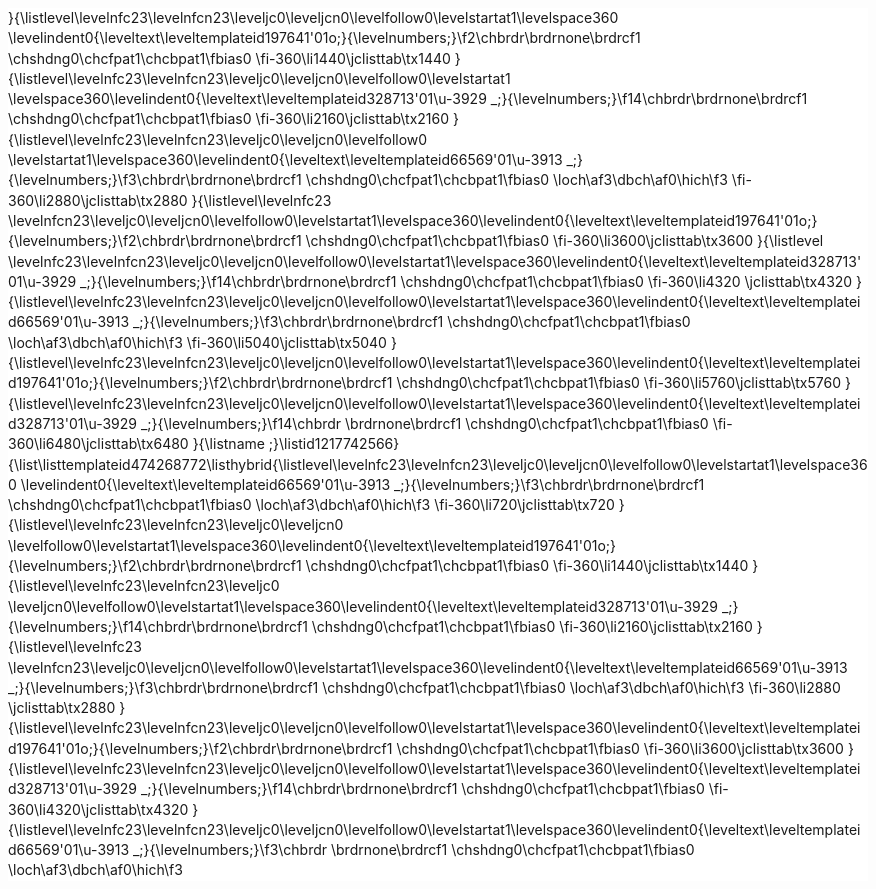 }{\listlevel\levelnfc23\levelnfcn23\leveljc0\leveljcn0\levelfollow0\levelstartat1\levelspace360
\levelindent0{\leveltext\leveltemplateid197641\'01o;}{\levelnumbers;}\f2\chbrdr\brdrnone\brdrcf1
\chshdng0\chcfpat1\chcbpat1\fbias0 \fi-360\li1440\jclisttab\tx1440
}{\listlevel\levelnfc23\levelnfcn23\leveljc0\leveljcn0\levelfollow0\levelstartat1
\levelspace360\levelindent0{\leveltext\leveltemplateid328713\'01\u-3929
_;}{\levelnumbers;}\f14\chbrdr\brdrnone\brdrcf1
\chshdng0\chcfpat1\chcbpat1\fbias0 \fi-360\li2160\jclisttab\tx2160
}{\listlevel\levelnfc23\levelnfcn23\leveljc0\leveljcn0\levelfollow0
\levelstartat1\levelspace360\levelindent0{\leveltext\leveltemplateid66569\'01\u-3913
_;}{\levelnumbers;}\f3\chbrdr\brdrnone\brdrcf1
\chshdng0\chcfpat1\chcbpat1\fbias0 \loch\af3\dbch\af0\hich\f3
\fi-360\li2880\jclisttab\tx2880 }{\listlevel\levelnfc23
\levelnfcn23\leveljc0\leveljcn0\levelfollow0\levelstartat1\levelspace360\levelindent0{\leveltext\leveltemplateid197641\'01o;}{\levelnumbers;}\f2\chbrdr\brdrnone\brdrcf1
\chshdng0\chcfpat1\chcbpat1\fbias0 \fi-360\li3600\jclisttab\tx3600
}{\listlevel
\levelnfc23\levelnfcn23\leveljc0\leveljcn0\levelfollow0\levelstartat1\levelspace360\levelindent0{\leveltext\leveltemplateid328713\'01\u-3929
_;}{\levelnumbers;}\f14\chbrdr\brdrnone\brdrcf1
\chshdng0\chcfpat1\chcbpat1\fbias0 \fi-360\li4320 \jclisttab\tx4320
}{\listlevel\levelnfc23\levelnfcn23\leveljc0\leveljcn0\levelfollow0\levelstartat1\levelspace360\levelindent0{\leveltext\leveltemplateid66569\'01\u-3913
_;}{\levelnumbers;}\f3\chbrdr\brdrnone\brdrcf1
\chshdng0\chcfpat1\chcbpat1\fbias0 \loch\af3\dbch\af0\hich\f3
\fi-360\li5040\jclisttab\tx5040
}{\listlevel\levelnfc23\levelnfcn23\leveljc0\leveljcn0\levelfollow0\levelstartat1\levelspace360\levelindent0{\leveltext\leveltemplateid197641\'01o;}{\levelnumbers;}\f2\chbrdr\brdrnone\brdrcf1
\chshdng0\chcfpat1\chcbpat1\fbias0 \fi-360\li5760\jclisttab\tx5760
}{\listlevel\levelnfc23\levelnfcn23\leveljc0\leveljcn0\levelfollow0\levelstartat1\levelspace360\levelindent0{\leveltext\leveltemplateid328713\'01\u-3929
_;}{\levelnumbers;}\f14\chbrdr \brdrnone\brdrcf1
\chshdng0\chcfpat1\chcbpat1\fbias0 \fi-360\li6480\jclisttab\tx6480 }{\listname
;}\listid1217742566}{\list\listtemplateid474268772\listhybrid{\listlevel\levelnfc23\levelnfcn23\leveljc0\leveljcn0\levelfollow0\levelstartat1\levelspace360
\levelindent0{\leveltext\leveltemplateid66569\'01\u-3913
_;}{\levelnumbers;}\f3\chbrdr\brdrnone\brdrcf1
\chshdng0\chcfpat1\chcbpat1\fbias0 \loch\af3\dbch\af0\hich\f3
\fi-360\li720\jclisttab\tx720
}{\listlevel\levelnfc23\levelnfcn23\leveljc0\leveljcn0
\levelfollow0\levelstartat1\levelspace360\levelindent0{\leveltext\leveltemplateid197641\'01o;}{\levelnumbers;}\f2\chbrdr\brdrnone\brdrcf1
\chshdng0\chcfpat1\chcbpat1\fbias0 \fi-360\li1440\jclisttab\tx1440
}{\listlevel\levelnfc23\levelnfcn23\leveljc0
\leveljcn0\levelfollow0\levelstartat1\levelspace360\levelindent0{\leveltext\leveltemplateid328713\'01\u-3929
_;}{\levelnumbers;}\f14\chbrdr\brdrnone\brdrcf1
\chshdng0\chcfpat1\chcbpat1\fbias0 \fi-360\li2160\jclisttab\tx2160
}{\listlevel\levelnfc23
\levelnfcn23\leveljc0\leveljcn0\levelfollow0\levelstartat1\levelspace360\levelindent0{\leveltext\leveltemplateid66569\'01\u-3913
_;}{\levelnumbers;}\f3\chbrdr\brdrnone\brdrcf1
\chshdng0\chcfpat1\chcbpat1\fbias0 \loch\af3\dbch\af0\hich\f3 \fi-360\li2880
\jclisttab\tx2880
}{\listlevel\levelnfc23\levelnfcn23\leveljc0\leveljcn0\levelfollow0\levelstartat1\levelspace360\levelindent0{\leveltext\leveltemplateid197641\'01o;}{\levelnumbers;}\f2\chbrdr\brdrnone\brdrcf1
\chshdng0\chcfpat1\chcbpat1\fbias0 \fi-360\li3600\jclisttab\tx3600
}{\listlevel\levelnfc23\levelnfcn23\leveljc0\leveljcn0\levelfollow0\levelstartat1\levelspace360\levelindent0{\leveltext\leveltemplateid328713\'01\u-3929
_;}{\levelnumbers;}\f14\chbrdr\brdrnone\brdrcf1
\chshdng0\chcfpat1\chcbpat1\fbias0 \fi-360\li4320\jclisttab\tx4320
}{\listlevel\levelnfc23\levelnfcn23\leveljc0\leveljcn0\levelfollow0\levelstartat1\levelspace360\levelindent0{\leveltext\leveltemplateid66569\'01\u-3913
_;}{\levelnumbers;}\f3\chbrdr \brdrnone\brdrcf1
\chshdng0\chcfpat1\chcbpat1\fbias0 \loch\af3\dbch\af0\hich\f3